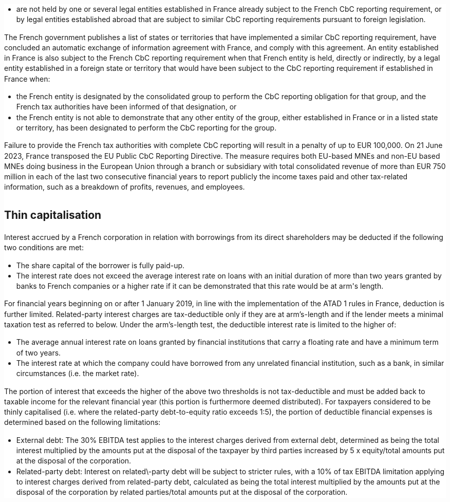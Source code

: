   * are not held by one or several legal entities established in France already subject to the French CbC reporting requirement, or by legal entities established abroad that are subject to similar CbC reporting requirements pursuant to foreign legislation.


The French government publishes a list of states or territories that have implemented a similar CbC reporting requirement, have concluded an automatic exchange of information agreement with France, and comply with this agreement.
An entity established in France is also subject to the French CbC reporting requirement when that French entity is held, directly or indirectly, by a legal entity established in a foreign state or territory that would have been subject to the CbC reporting requirement if established in France when:
  * the French entity is designated by the consolidated group to perform the CbC reporting obligation for that group, and the French tax authorities have been informed of that designation, or
  * the French entity is not able to demonstrate that any other entity of the group, either established in France or in a listed state or territory, has been designated to perform the CbC reporting for the group.


Failure to provide the French tax authorities with complete CbC reporting will result in a penalty of up to EUR 100,000.
On 21 June 2023, France transposed the EU Public CbC Reporting Directive. The measure requires both EU-based MNEs and non-EU based MNEs doing business in the European Union through a branch or subsidiary with total consolidated revenue of more than EUR 750 million in each of the last two consecutive financial years to report publicly the income taxes paid and other tax-related information, such as a breakdown of profits, revenues, and employees.
## Thin capitalisation
Interest accrued by a French corporation in relation with borrowings from its direct shareholders may be deducted if the following two conditions are met:
  * The share capital of the borrower is fully paid-up.
  * The interest rate does not exceed the average interest rate on loans with an initial duration of more than two years granted by banks to French companies or a higher rate if it can be demonstrated that this rate would be at arm's length.


For financial years beginning on or after 1 January 2019, in line with the implementation of the ATAD 1 rules in France, deduction is further limited.
Related-party interest charges are tax-deductible only if they are at arm’s-length and if the lender meets a minimal taxation test as referred to below.
Under the arm’s-length test, the deductible interest rate is limited to the higher of:
  * The average annual interest rate on loans granted by financial institutions that carry a floating rate and have a minimum term of two years.
  * The interest rate at which the company could have borrowed from any unrelated financial institution, such as a bank, in similar circumstances (i.e. the market rate).


The portion of interest that exceeds the higher of the above two thresholds is not tax-deductible and must be added back to taxable income for the relevant financial year (this portion is furthermore deemed distributed).
For taxpayers considered to be thinly capitalised (i.e. where the related-party debt-to-equity ratio exceeds 1:5), the portion of deductible financial expenses is determined based on the following limitations:
  * External debt: The 30% EBITDA test applies to the interest charges derived from external debt, determined as being the total interest multiplied by the amounts put at the disposal of the taxpayer by third parties increased by 5 x equity/total amounts put at the disposal of the corporation.
  * Related-party debt: Interest on related\\-party debt will be subject to stricter rules, with a 10% of tax EBITDA limitation applying to interest charges derived from related-party debt, calculated as being the total interest multiplied by the amounts put at the disposal of the corporation by related parties/total amounts put at the disposal of the corporation.
